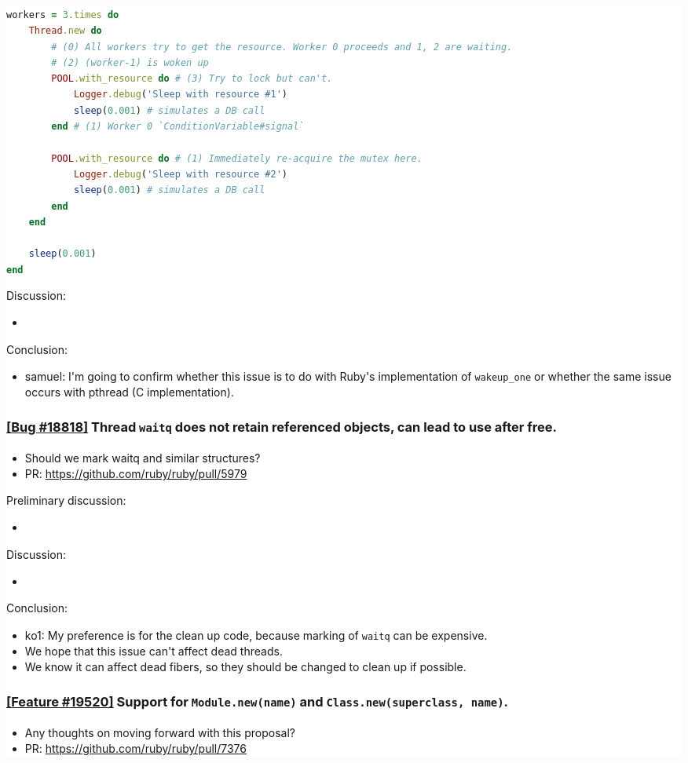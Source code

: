 ```ruby
workers = 3.times do
    Thread.new do
        # (0) All workers try to get the resource. Worker 0 proceeds and 1, 2 are waiting.
        # (2) (worker-1) is woken up
        POOL.with_resource do # (3) Try to lock but can't.
            Logger.debug('Sleep with resource #1')
            sleep(0.001) # simulates a DB call
        end # (1) Worker 0 `ConditionVariable#signal`

        POOL.with_resource do # (1) Immediately re-acquire the mutex here.
            Logger.debug('Sleep with resource #2')
            sleep(0.001) # simulates a DB call
        end
    end
    
    sleep(0.001)
end
```

Discussion:

*

Conclusion:

* samuel: I'm going to confirm whether this issue is to do with Ruby's implementation of `wakeup_one` or whether the same issue occurs with pthread (C implementation).

### [[Bug #18818]](https://bugs.ruby-lang.org/issues/18818) Thread `waitq` does not retain referenced objects, can lead to use after free.

- Should we mark waitq and similar structures?
- PR: https://github.com/ruby/ruby/pull/5979

Preliminary discussion:

*

Discussion:

*

Conclusion:

* ko1: My preference is for the clean up code, because marking of `waitq` can be expensive.
* We hope that this issue can't affect dead threads.
* We know it can affect dead fibers, so they should be changed to clean up if possible.

### [[Feature #19520]](https://bugs.ruby-lang.org/issues/19520) Support for `Module.new(name)` and `Class.new(superclass, name)`.

- Any thoughts on moving forward with this proposal?
- PR: https://github.com/ruby/ruby/pull/7376
